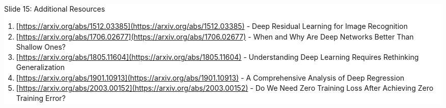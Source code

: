 Slide 15: Additional Resources

1.  [https://arxiv.org/abs/1512.03385](https://arxiv.org/abs/1512.03385) - Deep Residual Learning for Image Recognition
2.  [https://arxiv.org/abs/1706.02677](https://arxiv.org/abs/1706.02677) - When and Why Are Deep Networks Better Than Shallow Ones?
3.  [https://arxiv.org/abs/1805.11604](https://arxiv.org/abs/1805.11604) - Understanding Deep Learning Requires Rethinking Generalization
4.  [https://arxiv.org/abs/1901.10913](https://arxiv.org/abs/1901.10913) - A Comprehensive Analysis of Deep Regression
5.  [https://arxiv.org/abs/2003.00152](https://arxiv.org/abs/2003.00152) - Do We Need Zero Training Loss After Achieving Zero Training Error?

